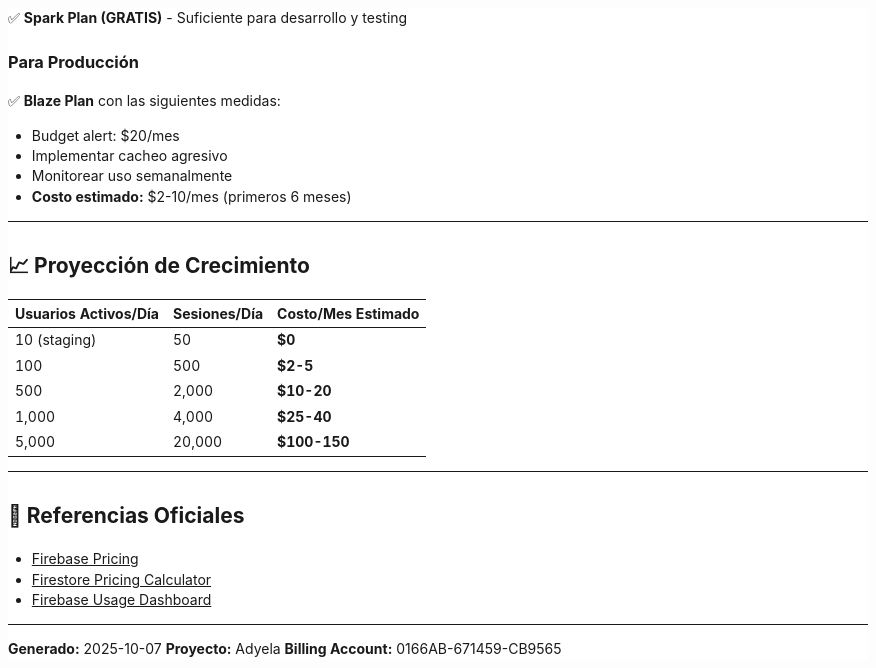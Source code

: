 ✅ **Spark Plan (GRATIS)** - Suficiente para desarrollo y testing

### Para Producción

✅ **Blaze Plan** con las siguientes medidas:

- Budget alert: $20/mes
- Implementar cacheo agresivo
- Monitorear uso semanalmente
- **Costo estimado:** $2-10/mes (primeros 6 meses)

---

## 📈 Proyección de Crecimiento

| Usuarios Activos/Día | Sesiones/Día | Costo/Mes Estimado |
| -------------------- | ------------ | ------------------ |
| 10 (staging)         | 50           | **$0**             |
| 100                  | 500          | **$2-5**           |
| 500                  | 2,000        | **$10-20**         |
| 1,000                | 4,000        | **$25-40**         |
| 5,000                | 20,000       | **$100-150**       |

---

## 🔗 Referencias Oficiales

- [Firebase Pricing](https://firebase.google.com/pricing)
- [Firestore Pricing Calculator](https://firebase.google.com/docs/firestore/pricing)
- [Firebase Usage Dashboard](https://console.firebase.google.com/project/_/usage)

---

**Generado:** 2025-10-07 **Proyecto:** Adyela **Billing Account:**
0166AB-671459-CB9565
